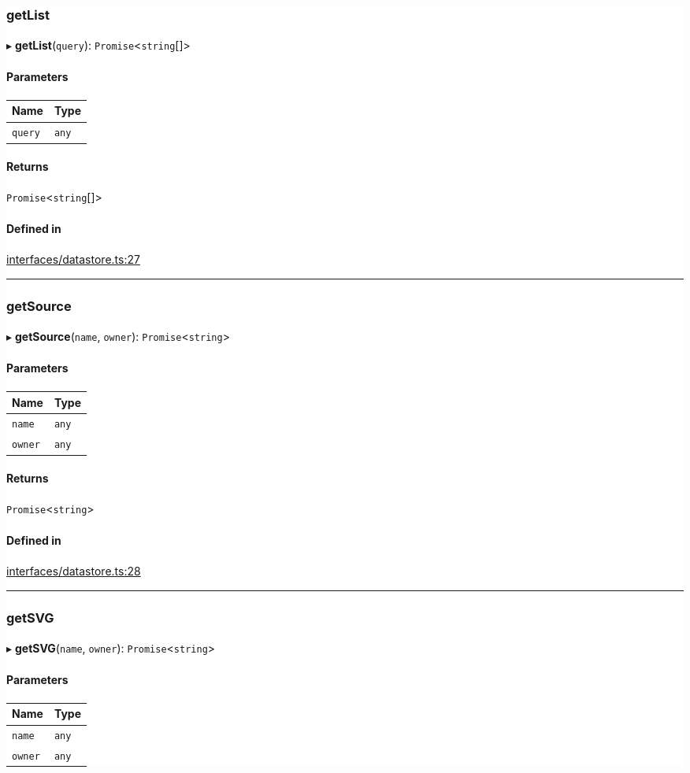 ### getList

▸ **getList**(`query`): `Promise`\<`string`[]\>

#### Parameters

| Name | Type |
| :------ | :------ |
| `query` | `any` |

#### Returns

`Promise`\<`string`[]\>

#### Defined in

[interfaces/datastore.ts:27](https://github.com/bpmnServer/bpmn-server/blob/40582af/src/interfaces/datastore.ts#L27)

___

### getSource

▸ **getSource**(`name`, `owner`): `Promise`\<`string`\>

#### Parameters

| Name | Type |
| :------ | :------ |
| `name` | `any` |
| `owner` | `any` |

#### Returns

`Promise`\<`string`\>

#### Defined in

[interfaces/datastore.ts:28](https://github.com/bpmnServer/bpmn-server/blob/40582af/src/interfaces/datastore.ts#L28)

___

### getSVG

▸ **getSVG**(`name`, `owner`): `Promise`\<`string`\>

#### Parameters

| Name | Type |
| :------ | :------ |
| `name` | `any` |
| `owner` | `any` |
